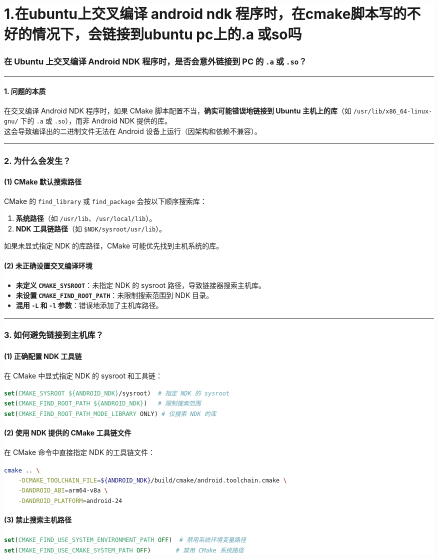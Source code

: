 # 1.在ubuntu上交叉编译 android ndk 程序时，在cmake脚本写的不好的情况下，会链接到ubuntu pc上的.a 或so吗

### **在 Ubuntu 上交叉编译 Android NDK 程序时，是否会意外链接到 PC 的 `.a` 或 `.so`？**

---

#### **1. 问题的本质**
在交叉编译 Android NDK 程序时，如果 CMake 脚本配置不当，**确实可能错误地链接到 Ubuntu 主机上的库**（如 `/usr/lib/x86_64-linux-gnu/` 下的 `.a` 或 `.so`），而非 Android NDK 提供的库。  
这会导致编译出的二进制文件无法在 Android 设备上运行（因架构和依赖不兼容）。

---

### **2. 为什么会发生？**
#### **(1) CMake 默认搜索路径**
CMake 的 `find_library` 或 `find_package` 会按以下顺序搜索库：
1. **系统路径**（如 `/usr/lib`、`/usr/local/lib`）。
2. **NDK 工具链路径**（如 `$NDK/sysroot/usr/lib`）。

如果未显式指定 NDK 的库路径，CMake 可能优先找到主机系统的库。

#### **(2) 未正确设置交叉编译环境**
- **未定义 `CMAKE_SYSROOT`**：未指定 NDK 的 sysroot 路径，导致链接器搜索主机库。
- **未设置 `CMAKE_FIND_ROOT_PATH`**：未限制搜索范围到 NDK 目录。
- **混用 `-L` 和 `-l` 参数**：错误地添加了主机库路径。

---

### **3. 如何避免链接到主机库？**
#### **(1) 正确配置 NDK 工具链**
在 CMake 中显式指定 NDK 的 sysroot 和工具链：
```cmake
set(CMAKE_SYSROOT ${ANDROID_NDK}/sysroot)  # 指定 NDK 的 sysroot
set(CMAKE_FIND_ROOT_PATH ${ANDROID_NDK})   # 限制搜索范围
set(CMAKE_FIND_ROOT_PATH_MODE_LIBRARY ONLY) # 仅搜索 NDK 的库
```

#### **(2) 使用 NDK 提供的 CMake 工具链文件**
在 CMake 命令中直接指定 NDK 的工具链文件：
```bash
cmake .. \
    -DCMAKE_TOOLCHAIN_FILE=${ANDROID_NDK}/build/cmake/android.toolchain.cmake \
    -DANDROID_ABI=arm64-v8a \
    -DANDROID_PLATFORM=android-24
```

#### **(3) 禁止搜索主机路径**
```cmake
set(CMAKE_FIND_USE_SYSTEM_ENVIRONMENT_PATH OFF)  # 禁用系统环境变量路径
set(CMAKE_FIND_USE_CMAKE_SYSTEM_PATH OFF)       # 禁用 CMake 系统路径
```
